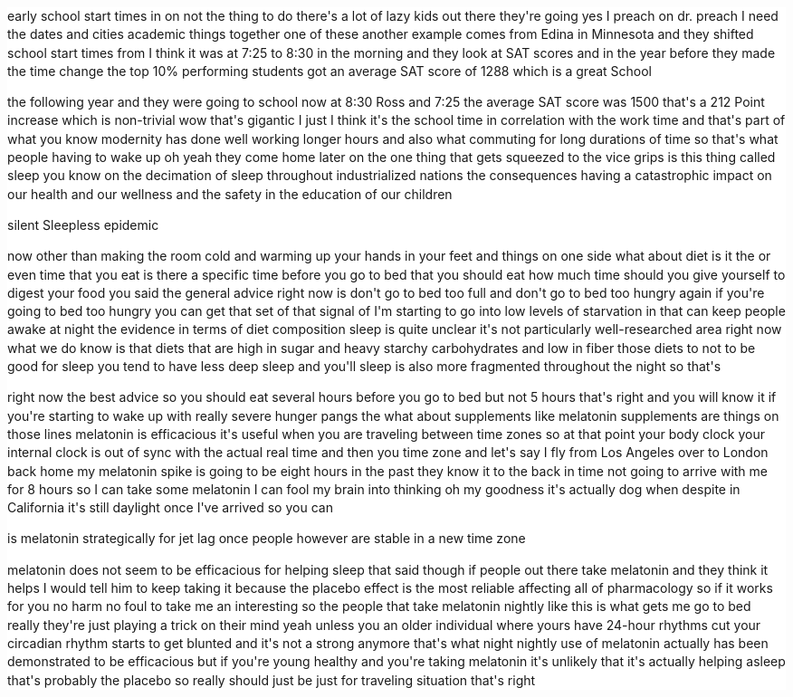 <timemark seconds="4828" />

 early school start times in on not the thing to do there's a lot of lazy kids out there they're going yes I preach on dr. preach I need the dates and cities academic things together one of these another example comes from Edina in Minnesota and they shifted school start times from I think it was at 7:25 to 8:30 in the morning and they look at SAT scores and in the year before they made the time change the top 10% performing students got an average SAT score of 1288 which is a great School

<timemark seconds="4865" />

 the following year and they were going to school now at 8:30 Ross and 7:25 the average SAT score was 1500 that's a 212 Point increase which is non-trivial wow that's gigantic I just I think it's the school time in correlation with the work time and that's part of what you know modernity has done well working longer hours and also what commuting for long durations of time so that's what people having to wake up oh yeah they come home later on the one thing that gets squeezed to the vice grips is this thing called sleep you know on the decimation of sleep throughout industrialized nations the consequences having a catastrophic impact on our health and our wellness and the safety in the education of our children

<timemark seconds="4920" />

 silent Sleepless epidemic

<timemark seconds="4922" />

 now other than making the room cold and warming up your hands in your feet and things on one side what about diet is it the or even time that you eat is there a specific time before you go to bed that you should eat how much time should you give yourself to digest your food you said the general advice right now is don't go to bed too full and don't go to bed too hungry again if you're going to bed too hungry you can get that set of that signal of I'm starting to go into low levels of starvation in that can keep people awake at night the evidence in terms of diet composition sleep is quite unclear it's not particularly well-researched area right now what we do know is that diets that are high in sugar and heavy starchy carbohydrates and low in fiber those diets to not to be good for sleep you tend to have less deep sleep and you'll sleep is also more fragmented throughout the night so that's

<timemark seconds="4984" />

 right now the best advice so you should eat several hours before you go to bed but not 5 hours that's right and you will know it if you're starting to wake up with really severe hunger pangs the what about supplements like melatonin supplements are things on those lines melatonin is efficacious it's useful when you are traveling between time zones so at that point your body clock your internal clock is out of sync with the actual real time and then you time zone and let's say I fly from Los Angeles over to London back home my melatonin spike is going to be eight hours in the past they know it to the back in time not going to arrive with me for 8 hours so I can take some melatonin I can fool my brain into thinking oh my goodness it's actually dog when despite in California it's still daylight once I've arrived so you can

<timemark seconds="5044" />

 is melatonin strategically for jet lag once people however are stable in a new time zone

<timemark seconds="5050" />

 melatonin does not seem to be efficacious for helping sleep that said though if people out there take melatonin and they think it helps I would tell him to keep taking it because the placebo effect is the most reliable affecting all of pharmacology so if it works for you no harm no foul to take me an interesting so the people that take melatonin nightly like this is what gets me go to bed really they're just playing a trick on their mind yeah unless you an older individual where yours have 24-hour rhythms cut your circadian rhythm starts to get blunted and it's not a strong anymore that's what night nightly use of melatonin actually has been demonstrated to be efficacious but if you're young healthy and you're taking melatonin it's unlikely that it's actually helping asleep that's probably the placebo so really should just be just for traveling situation that's right
